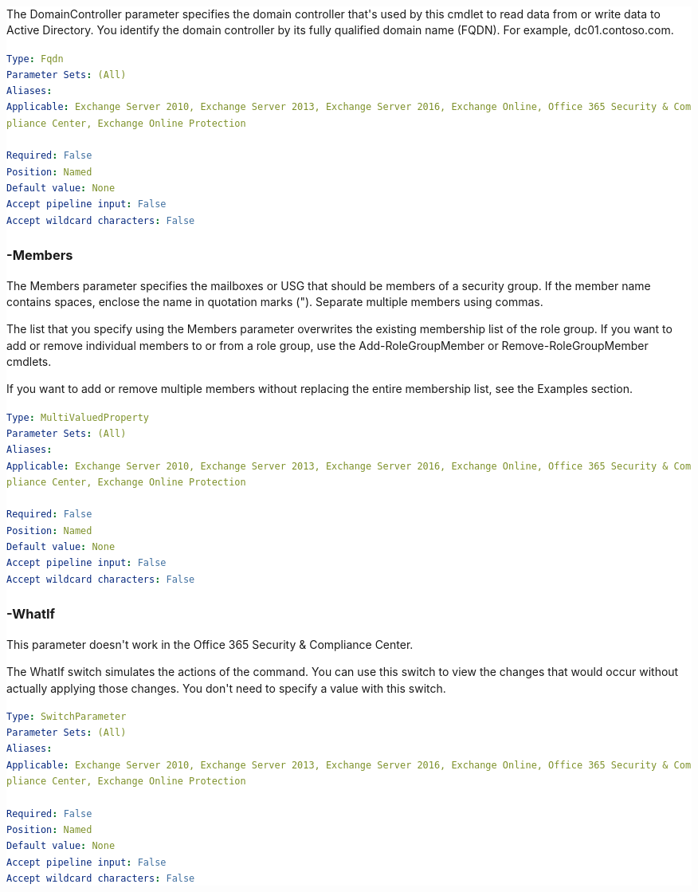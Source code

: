 The DomainController parameter specifies the domain controller that's used by this cmdlet to read data from or write data to Active Directory. You identify the domain controller by its fully qualified domain name (FQDN). For example, dc01.contoso.com.

```yaml
Type: Fqdn
Parameter Sets: (All)
Aliases:
Applicable: Exchange Server 2010, Exchange Server 2013, Exchange Server 2016, Exchange Online, Office 365 Security & Compliance Center, Exchange Online Protection

Required: False
Position: Named
Default value: None
Accept pipeline input: False
Accept wildcard characters: False
```

### -Members
The Members parameter specifies the mailboxes or USG that should be members of a security group. If the member name contains spaces, enclose the name in quotation marks ("). Separate multiple members using commas.

The list that you specify using the Members parameter overwrites the existing membership list of the role group. If you want to add or remove individual members to or from a role group, use the Add-RoleGroupMember or Remove-RoleGroupMember cmdlets.

If you want to add or remove multiple members without replacing the entire membership list, see the Examples section.

```yaml
Type: MultiValuedProperty
Parameter Sets: (All)
Aliases:
Applicable: Exchange Server 2010, Exchange Server 2013, Exchange Server 2016, Exchange Online, Office 365 Security & Compliance Center, Exchange Online Protection

Required: False
Position: Named
Default value: None
Accept pipeline input: False
Accept wildcard characters: False
```

### -WhatIf
This parameter doesn't work in the Office 365 Security & Compliance Center.

The WhatIf switch simulates the actions of the command. You can use this switch to view the changes that would occur without actually applying those changes. You don't need to specify a value with this switch.

```yaml
Type: SwitchParameter
Parameter Sets: (All)
Aliases:
Applicable: Exchange Server 2010, Exchange Server 2013, Exchange Server 2016, Exchange Online, Office 365 Security & Compliance Center, Exchange Online Protection

Required: False
Position: Named
Default value: None
Accept pipeline input: False
Accept wildcard characters: False
```
